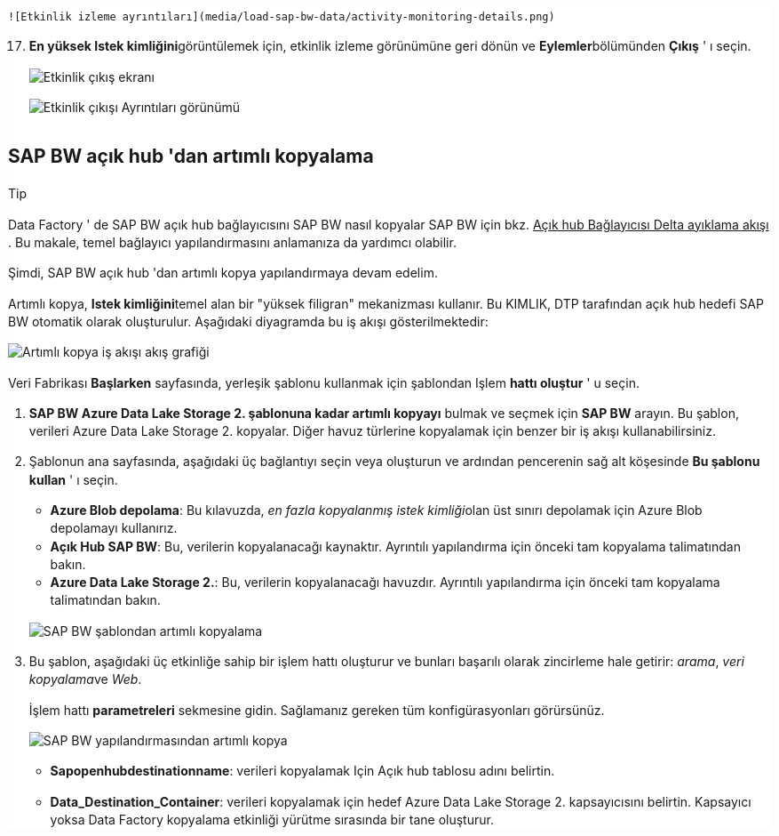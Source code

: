     ![Etkinlik izleme ayrıntıları](media/load-sap-bw-data/activity-monitoring-details.png)

17. **En yüksek Istek kimliğini**görüntülemek için, etkinlik izleme görünümüne geri dönün ve **Eylemler**bölümünden **Çıkış** ' ı seçin.

    ![Etkinlik çıkış ekranı](media/load-sap-bw-data/activity-output.png)

    ![Etkinlik çıkışı Ayrıntıları görünümü](media/load-sap-bw-data/activity-output-details.png)

## <a name="incremental-copy-from-sap-bw-open-hub"></a>SAP BW açık hub 'dan artımlı kopyalama

> [!TIP]
> Data Factory ' de SAP BW açık hub bağlayıcısını SAP BW nasıl kopyalar SAP BW için bkz. [Açık hub Bağlayıcısı Delta ayıklama akışı](connector-sap-business-warehouse-open-hub.md#delta-extraction-flow) . Bu makale, temel bağlayıcı yapılandırmasını anlamanıza da yardımcı olabilir.

Şimdi, SAP BW açık hub 'dan artımlı kopya yapılandırmaya devam edelim.

Artımlı kopya, **Istek kimliğini**temel alan bir "yüksek filigran" mekanizması kullanır. Bu KIMLIK, DTP tarafından açık hub hedefi SAP BW otomatik olarak oluşturulur. Aşağıdaki diyagramda bu iş akışı gösterilmektedir:

![Artımlı kopya iş akışı akış grafiği](media/load-sap-bw-data/incremental-copy-workflow.png)

Veri Fabrikası **Başlarken** sayfasında, yerleşik şablonu kullanmak için şablondan Işlem **hattı oluştur** ' u seçin.

1. **SAP BW Azure Data Lake Storage 2. şablonuna kadar artımlı kopyayı** bulmak ve seçmek için **SAP BW** arayın. Bu şablon, verileri Azure Data Lake Storage 2. kopyalar. Diğer havuz türlerine kopyalamak için benzer bir iş akışı kullanabilirsiniz.

2. Şablonun ana sayfasında, aşağıdaki üç bağlantıyı seçin veya oluşturun ve ardından pencerenin sağ alt köşesinde **Bu şablonu kullan** ' ı seçin.

   - **Azure Blob depolama**: Bu kılavuzda, *en fazla kopyalanmış istek kimliği*olan üst sınırı depolamak için Azure Blob depolamayı kullanırız.
   - **Açık Hub SAP BW**: Bu, verilerin kopyalanacağı kaynaktır. Ayrıntılı yapılandırma için önceki tam kopyalama talimatından bakın.
   - **Azure Data Lake Storage 2.**: Bu, verilerin kopyalanacağı havuzdır. Ayrıntılı yapılandırma için önceki tam kopyalama talimatından bakın.

   ![SAP BW şablondan artımlı kopyalama](media/load-sap-bw-data/incremental-copy-from-sap-bw-template.png)

3. Bu şablon, aşağıdaki üç etkinliğe sahip bir işlem hattı oluşturur ve bunları başarılı olarak zincirleme hale getirir: *arama*, *veri kopyalama*ve *Web*.

   İşlem hattı **parametreleri** sekmesine gidin. Sağlamanız gereken tüm konfigürasyonları görürsünüz.

   ![SAP BW yapılandırmasından artımlı kopya](media/load-sap-bw-data/incremental-copy-from-sap-bw-pipeline-config.png)

   - **Sapopenhubdestinationname**: verileri kopyalamak Için Açık hub tablosu adını belirtin.

   - **Data_Destination_Container**: verileri kopyalamak için hedef Azure Data Lake Storage 2. kapsayıcısını belirtin. Kapsayıcı yoksa Data Factory kopyalama etkinliği yürütme sırasında bir tane oluşturur.
  